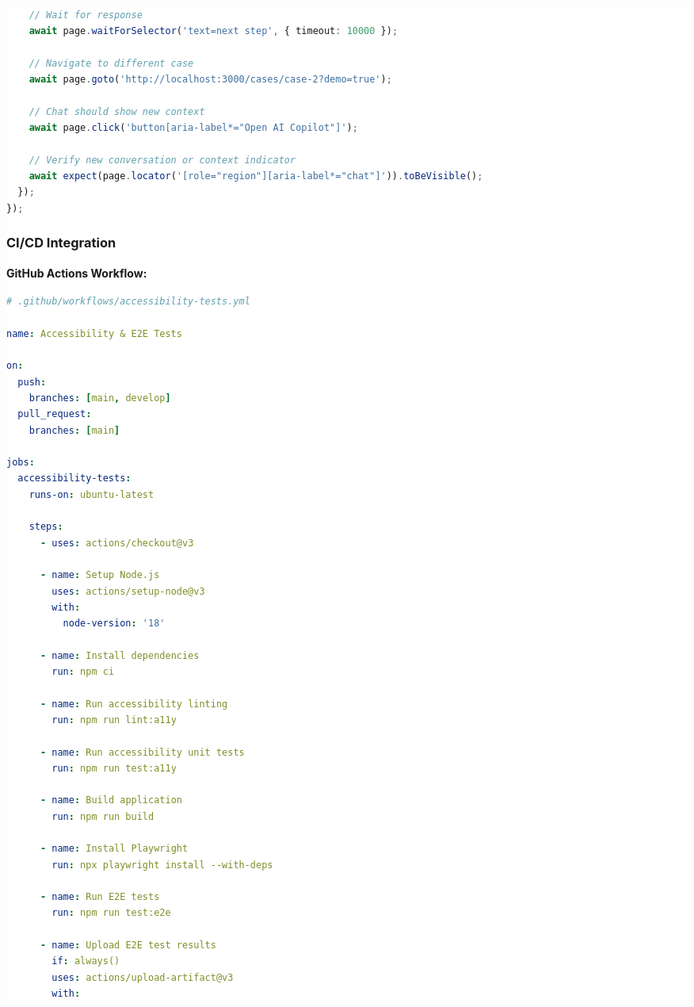 ```typescript
    // Wait for response
    await page.waitForSelector('text=next step', { timeout: 10000 });

    // Navigate to different case
    await page.goto('http://localhost:3000/cases/case-2?demo=true');

    // Chat should show new context
    await page.click('button[aria-label*="Open AI Copilot"]');

    // Verify new conversation or context indicator
    await expect(page.locator('[role="region"][aria-label*="chat"]')).toBeVisible();
  });
});
```

### CI/CD Integration

**GitHub Actions Workflow:**
```yaml
# .github/workflows/accessibility-tests.yml

name: Accessibility & E2E Tests

on:
  push:
    branches: [main, develop]
  pull_request:
    branches: [main]

jobs:
  accessibility-tests:
    runs-on: ubuntu-latest

    steps:
      - uses: actions/checkout@v3

      - name: Setup Node.js
        uses: actions/setup-node@v3
        with:
          node-version: '18'

      - name: Install dependencies
        run: npm ci

      - name: Run accessibility linting
        run: npm run lint:a11y

      - name: Run accessibility unit tests
        run: npm run test:a11y

      - name: Build application
        run: npm run build

      - name: Install Playwright
        run: npx playwright install --with-deps

      - name: Run E2E tests
        run: npm run test:e2e

      - name: Upload E2E test results
        if: always()
        uses: actions/upload-artifact@v3
        with:
```